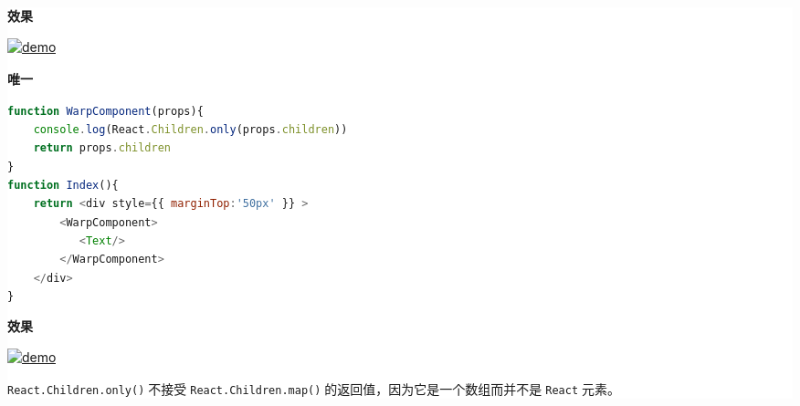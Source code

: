 **效果**

<a data-fancybox title="demo" href="/notes/assets/react/a16924238b9042739100e51034e5f810_tplv-k3u1fbpfcp-watermark.image">![demo](/notes/assets/react/a16924238b9042739100e51034e5f810_tplv-k3u1fbpfcp-watermark.image)</a>

**唯一**

```js
function WarpComponent(props){
    console.log(React.Children.only(props.children))
    return props.children
}   
function Index(){
    return <div style={{ marginTop:'50px' }} >
        <WarpComponent>
           <Text/>
        </WarpComponent>
    </div>
}
```

**效果**

<a data-fancybox title="demo" href="/notes/assets/react/05aa09a275e6472a8ce50ec58e29a8ab_tplv-k3u1fbpfcp-watermark.image">![demo](/notes/assets/react/05aa09a275e6472a8ce50ec58e29a8ab_tplv-k3u1fbpfcp-watermark.image)</a>

`React.Children.only()` 不接受 `React.Children.map()` 的返回值，因为它是一个数组而并不是 `React` 元素。